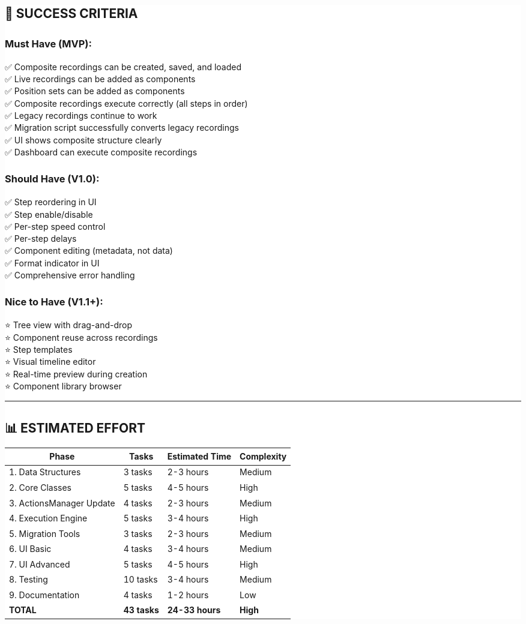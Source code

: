 ## 🎯 SUCCESS CRITERIA

### Must Have (MVP):
✅ Composite recordings can be created, saved, and loaded  
✅ Live recordings can be added as components  
✅ Position sets can be added as components  
✅ Composite recordings execute correctly (all steps in order)  
✅ Legacy recordings continue to work  
✅ Migration script successfully converts legacy recordings  
✅ UI shows composite structure clearly  
✅ Dashboard can execute composite recordings  

### Should Have (V1.0):
✅ Step reordering in UI  
✅ Step enable/disable  
✅ Per-step speed control  
✅ Per-step delays  
✅ Component editing (metadata, not data)  
✅ Format indicator in UI  
✅ Comprehensive error handling  

### Nice to Have (V1.1+):
⭐ Tree view with drag-and-drop  
⭐ Component reuse across recordings  
⭐ Step templates  
⭐ Visual timeline editor  
⭐ Real-time preview during creation  
⭐ Component library browser  

---

## 📊 ESTIMATED EFFORT

| Phase | Tasks | Estimated Time | Complexity |
|-------|-------|----------------|------------|
| 1. Data Structures | 3 tasks | 2-3 hours | Medium |
| 2. Core Classes | 5 tasks | 4-5 hours | High |
| 3. ActionsManager Update | 4 tasks | 2-3 hours | Medium |
| 4. Execution Engine | 5 tasks | 3-4 hours | High |
| 5. Migration Tools | 3 tasks | 2-3 hours | Medium |
| 6. UI Basic | 4 tasks | 3-4 hours | Medium |
| 7. UI Advanced | 5 tasks | 4-5 hours | High |
| 8. Testing | 10 tasks | 3-4 hours | Medium |
| 9. Documentation | 4 tasks | 1-2 hours | Low |
| **TOTAL** | **43 tasks** | **24-33 hours** | **High** |
